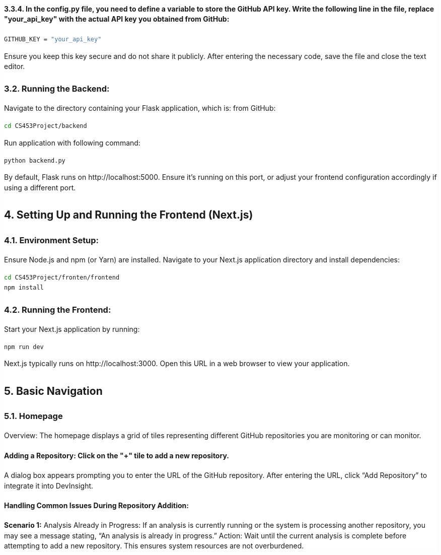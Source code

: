 #### 3.3.4. In the config.py file, you need to define a variable to store the GitHub API key. Write the following line in the file, replace "your_api_key" with the actual API key you obtained from GitHub:
```bash
GITHUB_KEY = "your_api_key"
```
Ensure you keep this key secure and do not share it publicly. After entering the necessary code, save the file and close the text editor.
### 3.2. Running the Backend:
Navigate to the directory containing your Flask application, which is:
from GitHub:
```bash
cd CS453Project/backend
```
Run application with following command:
```bash
python backend.py
```
By default, Flask runs on http://localhost:5000. Ensure it’s running on this port, or adjust your frontend configuration accordingly if using a different port.
## 4. Setting Up and Running the Frontend (Next.js)
### 4.1. Environment Setup:
Ensure Node.js and npm (or Yarn) are installed.
Navigate to your Next.js application directory and install dependencies:
```bash
cd CS453Project/fronten/frontend
npm install
```
### 4.2.  Running the Frontend:
Start your Next.js application by running:
```bash
npm run dev
```
Next.js typically runs on http://localhost:3000. Open this URL in a web browser to view your application.
## 5. Basic Navigation 
### 5.1. Homepage
Overview: The homepage displays a grid of tiles representing different GitHub repositories you are monitoring or can monitor.

#### Adding a Repository: Click on the "+" tile to add a new repository.
A dialog box appears prompting you to enter the URL of the GitHub repository.
After entering the URL, click “Add Repository” to integrate it into DevInsight.
#### Handling Common Issues During Repository Addition:
**Scenario 1:** Analysis Already in Progress:
If an analysis is currently running or the system is processing another repository, you may see a message stating, “An analysis is already in progress.”
Action: Wait until the current analysis is complete before attempting to add a new repository. This ensures system resources are not overburdened.
